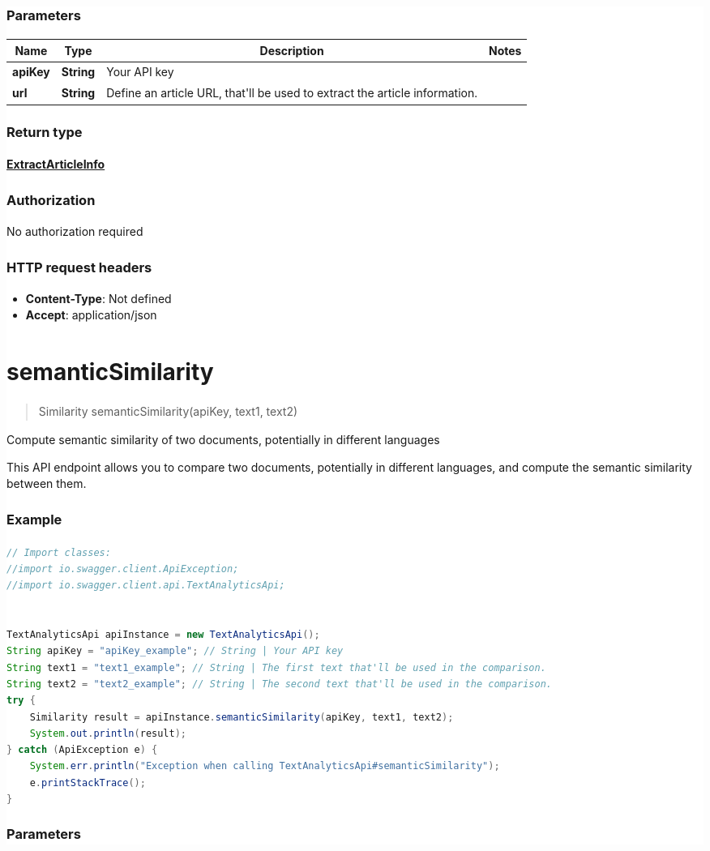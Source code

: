 ### Parameters

Name | Type | Description  | Notes
------------- | ------------- | ------------- | -------------
 **apiKey** | **String**| Your API key |
 **url** | **String**| Define an article URL, that&#x27;ll be used to extract the article information. |

### Return type

[**ExtractArticleInfo**](ExtractArticleInfo.md)

### Authorization

No authorization required

### HTTP request headers

 - **Content-Type**: Not defined
 - **Accept**: application/json

<a name="semanticSimilarity"></a>
# **semanticSimilarity**
> Similarity semanticSimilarity(apiKey, text1, text2)

Compute semantic similarity of two documents, potentially in different languages

This API endpoint allows you to compare two documents, potentially in different languages, and compute the semantic similarity between them.

### Example
```java
// Import classes:
//import io.swagger.client.ApiException;
//import io.swagger.client.api.TextAnalyticsApi;


TextAnalyticsApi apiInstance = new TextAnalyticsApi();
String apiKey = "apiKey_example"; // String | Your API key
String text1 = "text1_example"; // String | The first text that'll be used in the comparison.
String text2 = "text2_example"; // String | The second text that'll be used in the comparison.
try {
    Similarity result = apiInstance.semanticSimilarity(apiKey, text1, text2);
    System.out.println(result);
} catch (ApiException e) {
    System.err.println("Exception when calling TextAnalyticsApi#semanticSimilarity");
    e.printStackTrace();
}
```

### Parameters
